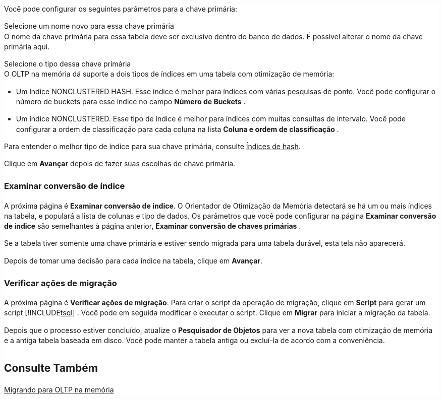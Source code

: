  Você pode configurar os seguintes parâmetros para a chave primária:  
  
 Selecione um nome novo para essa chave primária  
 O nome da chave primária para essa tabela deve ser exclusivo dentro do banco de dados. É possível alterar o nome da chave primária aqui.  
  
 Selecione o tipo dessa chave primária  
 O OLTP na memória dá suporte a dois tipos de índices em uma tabela com otimização de memória:  
  
-   Um índice NONCLUSTERED HASH. Esse índice é melhor para índices com várias pesquisas de ponto. Você pode configurar o número de buckets para esse índice no campo **Número de Buckets** .  
  
-   Um índice NONCLUSTERED. Esse tipo de índice é melhor para índices com muitas consultas de intervalo. Você pode configurar a ordem de classificação para cada coluna na lista **Coluna e ordem de classificação** .  
  
 Para entender o melhor tipo de índice para sua chave primária, consulte [Índices de hash](/previous-versions/sql/sql-server-2016/dn133190(v=sql.130)).  
  
 Clique em **Avançar** depois de fazer suas escolhas de chave primária.  
  
### <a name="review-index-conversion"></a>Examinar conversão de índice  
 A próxima página é **Examinar conversão de índice**. O Orientador de Otimização da Memória detectará se há um ou mais índices na tabela, e populará a lista de colunas e tipo de dados. Os parâmetros que você pode configurar na página **Examinar conversão de índice** são semelhantes à página anterior, **Examinar conversão de chaves primárias** .  
  
 Se a tabela tiver somente uma chave primária e estiver sendo migrada para uma tabela durável, esta tela não aparecerá.  
  
 Depois de tomar uma decisão para cada índice na tabela, clique em **Avançar**.  
  
### <a name="verify-migration-actions"></a>Verificar ações de migração  
 A próxima página é **Verificar ações de migração**. Para criar o script da operação de migração, clique em **Script** para gerar um script [!INCLUDE[tsql](../../includes/tsql-md.md)] . Você pode em seguida modificar e executar o script. Clique em **Migrar** para iniciar a migração da tabela.  
  
 Depois que o processo estiver concluído, atualize o **Pesquisador de Objetos** para ver a nova tabela com otimização de memória e a antiga tabela baseada em disco. Você pode manter a tabela antiga ou excluí-la de acordo com a conveniência.  
  
## <a name="see-also"></a>Consulte Também  
 [Migrando para OLTP na memória](./plan-your-adoption-of-in-memory-oltp-features-in-sql-server.md)  
  

